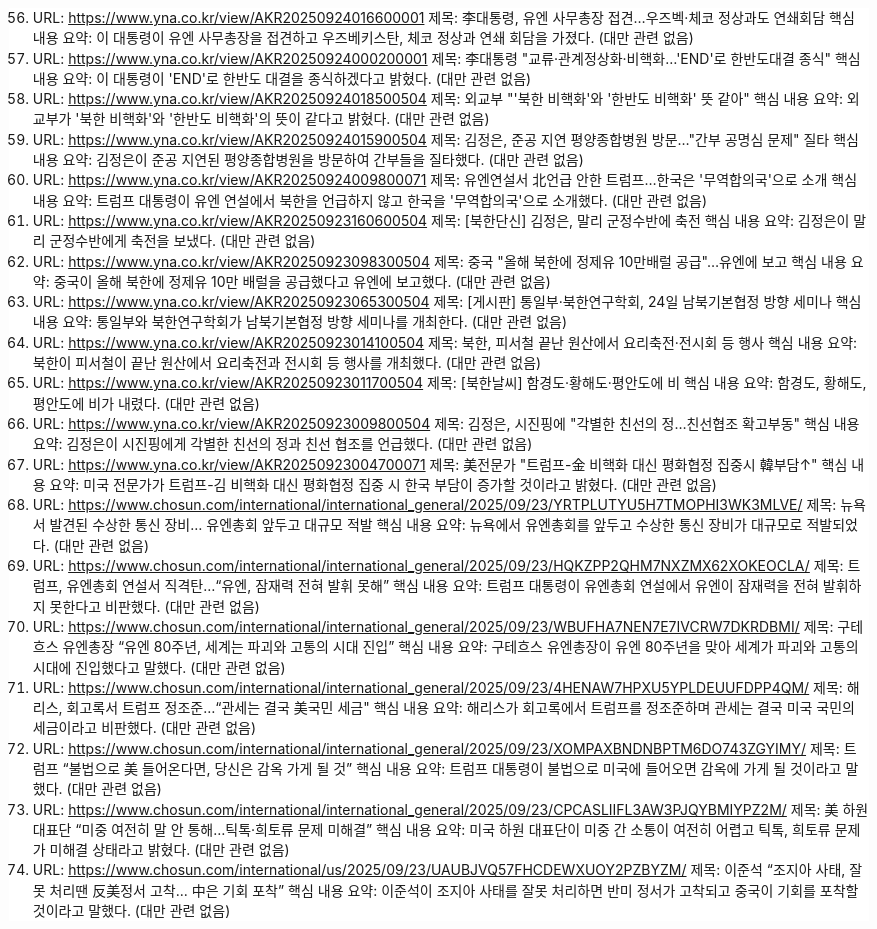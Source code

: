 56. URL: https://www.yna.co.kr/view/AKR20250924016600001
    제목: 李대통령, 유엔 사무총장 접견…우즈벡·체코 정상과도 연쇄회담
    핵심 내용 요약: 이 대통령이 유엔 사무총장을 접견하고 우즈베키스탄, 체코 정상과 연쇄 회담을 가졌다. (대만 관련 없음)
57. URL: https://www.yna.co.kr/view/AKR20250924000200001
    제목: 李대통령 "교류·관계정상화·비핵화…'END'로 한반도대결 종식"
    핵심 내용 요약: 이 대통령이 'END'로 한반도 대결을 종식하겠다고 밝혔다. (대만 관련 없음)
58. URL: https://www.yna.co.kr/view/AKR20250924018500504
    제목: 외교부 "'북한 비핵화'와 '한반도 비핵화' 뜻 같아"
    핵심 내용 요약: 외교부가 '북한 비핵화'와 '한반도 비핵화'의 뜻이 같다고 밝혔다. (대만 관련 없음)
59. URL: https://www.yna.co.kr/view/AKR20250924015900504
    제목: 김정은, 준공 지연 평양종합병원 방문…"간부 공명심 문제" 질타
    핵심 내용 요약: 김정은이 준공 지연된 평양종합병원을 방문하여 간부들을 질타했다. (대만 관련 없음)
60. URL: https://www.yna.co.kr/view/AKR20250924009800071
    제목: 유엔연설서 北언급 안한 트럼프…한국은 '무역합의국'으로 소개
    핵심 내용 요약: 트럼프 대통령이 유엔 연설에서 북한을 언급하지 않고 한국을 '무역합의국'으로 소개했다. (대만 관련 없음)
61. URL: https://www.yna.co.kr/view/AKR20250923160600504
    제목: [북한단신] 김정은, 말리 군정수반에 축전
    핵심 내용 요약: 김정은이 말리 군정수반에게 축전을 보냈다. (대만 관련 없음)
62. URL: https://www.yna.co.kr/view/AKR20250923098300504
    제목: 중국 "올해 북한에 정제유 10만배럴 공급"…유엔에 보고
    핵심 내용 요약: 중국이 올해 북한에 정제유 10만 배럴을 공급했다고 유엔에 보고했다. (대만 관련 없음)
63. URL: https://www.yna.co.kr/view/AKR20250923065300504
    제목: [게시판] 통일부·북한연구학회, 24일 남북기본협정 방향 세미나
    핵심 내용 요약: 통일부와 북한연구학회가 남북기본협정 방향 세미나를 개최한다. (대만 관련 없음)
64. URL: https://www.yna.co.kr/view/AKR20250923014100504
    제목: 북한, 피서철 끝난 원산에서 요리축전·전시회 등 행사
    핵심 내용 요약: 북한이 피서철이 끝난 원산에서 요리축전과 전시회 등 행사를 개최했다. (대만 관련 없음)
65. URL: https://www.yna.co.kr/view/AKR20250923011700504
    제목: [북한날씨] 함경도·황해도·평안도에 비
    핵심 내용 요약: 함경도, 황해도, 평안도에 비가 내렸다. (대만 관련 없음)
66. URL: https://www.yna.co.kr/view/AKR20250923009800504
    제목: 김정은, 시진핑에 "각별한 친선의 정…친선협조 확고부동"
    핵심 내용 요약: 김정은이 시진핑에게 각별한 친선의 정과 친선 협조를 언급했다. (대만 관련 없음)
67. URL: https://www.yna.co.kr/view/AKR20250923004700071
    제목: 美전문가 "트럼프-金 비핵화 대신 평화협정 집중시 韓부담↑"
    핵심 내용 요약: 미국 전문가가 트럼프-김 비핵화 대신 평화협정 집중 시 한국 부담이 증가할 것이라고 밝혔다. (대만 관련 없음)
68. URL: https://www.chosun.com/international/international_general/2025/09/23/YRTPLUTYU5H7TMOPHI3WK3MLVE/
    제목: 뉴욕서 발견된 수상한 통신 장비… 유엔총회 앞두고 대규모 적발
    핵심 내용 요약: 뉴욕에서 유엔총회를 앞두고 수상한 통신 장비가 대규모로 적발되었다. (대만 관련 없음)
69. URL: https://www.chosun.com/international/international_general/2025/09/23/HQKZPP2QHM7NXZMX62XOKEOCLA/
    제목: 트럼프, 유엔총회 연설서 직격탄…“유엔, 잠재력 전혀 발휘 못해”
    핵심 내용 요약: 트럼프 대통령이 유엔총회 연설에서 유엔이 잠재력을 전혀 발휘하지 못한다고 비판했다. (대만 관련 없음)
70. URL: https://www.chosun.com/international/international_general/2025/09/23/WBUFHA7NEN7E7IVCRW7DKRDBMI/
    제목: 구테흐스 유엔총장 “유엔 80주년, 세계는 파괴와 고통의 시대 진입”
    핵심 내용 요약: 구테흐스 유엔총장이 유엔 80주년을 맞아 세계가 파괴와 고통의 시대에 진입했다고 말했다. (대만 관련 없음)
71. URL: https://www.chosun.com/international/international_general/2025/09/23/4HENAW7HPXU5YPLDEUUFDPP4QM/
    제목: 해리스, 회고록서 트럼프 정조준…“관세는 결국 美국민 세금"
    핵심 내용 요약: 해리스가 회고록에서 트럼프를 정조준하며 관세는 결국 미국 국민의 세금이라고 비판했다. (대만 관련 없음)
72. URL: https://www.chosun.com/international/international_general/2025/09/23/XOMPAXBNDNBPTM6DO743ZGYIMY/
    제목: 트럼프 “불법으로 美 들어온다면, 당신은 감옥 가게 될 것”
    핵심 내용 요약: 트럼프 대통령이 불법으로 미국에 들어오면 감옥에 가게 될 것이라고 말했다. (대만 관련 없음)
73. URL: https://www.chosun.com/international/international_general/2025/09/23/CPCASLIIFL3AW3PJQYBMIYPZ2M/
    제목: 美 하원대표단 “미중 여전히 말 안 통해…틱톡·희토류 문제 미해결”
    핵심 내용 요약: 미국 하원 대표단이 미중 간 소통이 여전히 어렵고 틱톡, 희토류 문제가 미해결 상태라고 밝혔다. (대만 관련 없음)
74. URL: https://www.chosun.com/international/us/2025/09/23/UAUBJVQ57FHCDEWXUOY2PZBYZM/
    제목: 이준석 “조지아 사태, 잘못 처리땐 反美정서 고착... 中은 기회 포착”
    핵심 내용 요약: 이준석이 조지아 사태를 잘못 처리하면 반미 정서가 고착되고 중국이 기회를 포착할 것이라고 말했다. (대만 관련 없음)
